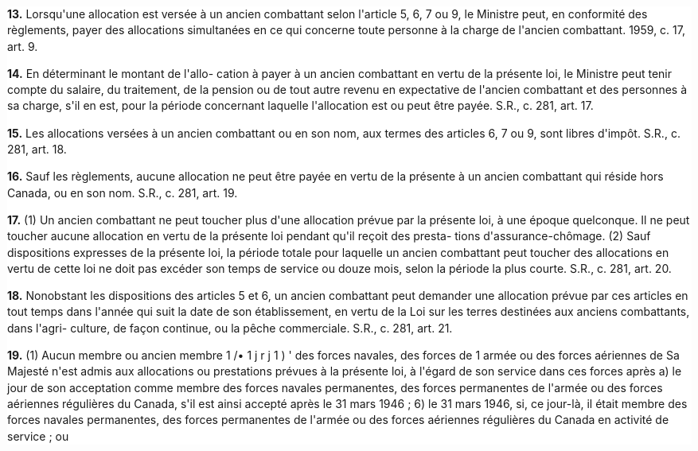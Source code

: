 **13.** Lorsqu'une allocation est versée à un
ancien combattant selon l'article 5, 6, 7 ou 9,
le Ministre peut, en conformité des règlements,
payer des allocations simultanées en ce qui
concerne toute personne à la charge de
l'ancien combattant. 1959, c. 17, art. 9.

**14.** En déterminant le montant de l'allo-
cation à payer à un ancien combattant en
vertu de la présente loi, le Ministre peut tenir
compte du salaire, du traitement, de la
pension ou de tout autre revenu en expectative
de l'ancien combattant et des personnes à sa
charge, s'il en est, pour la période concernant
laquelle l'allocation est ou peut être payée.
S.R., c. 281, art. 17.

**15.** Les allocations versées à un ancien
combattant ou en son nom, aux termes des
articles 6, 7 ou 9, sont libres d'impôt. S.R., c.
281, art. 18.

**16.** Sauf les règlements, aucune allocation
ne peut être payée en vertu de la présente
à un ancien combattant qui réside hors
Canada, ou en son nom. S.R., c. 281, art. 19.

**17.** (1) Un ancien combattant ne peut
toucher plus d'une allocation prévue par la
présente loi, à une époque quelconque. Il ne
peut toucher aucune allocation en vertu de la
présente loi pendant qu'il reçoit des presta-
tions d'assurance-chômage.
(2) Sauf dispositions expresses de la présente
loi, la période totale pour laquelle un ancien
combattant peut toucher des allocations en
vertu de cette loi ne doit pas excéder son
temps de service ou douze mois, selon la
période la plus courte. S.R., c. 281, art. 20.

**18.** Nonobstant les dispositions des articles
5 et 6, un ancien combattant peut demander
une allocation prévue par ces articles en tout
temps dans l'année qui suit la date de son
établissement, en vertu de la Loi sur les terres
destinées aux anciens combattants, dans l'agri-
culture, de façon continue, ou la pêche
commerciale. S.R., c. 281, art. 21.

**19.** (1) Aucun membre ou ancien membre
1 /• 1 j r j 1 ) '
des forces navales, des forces de 1 armée ou
des forces aériennes de Sa Majesté n'est admis
aux allocations ou prestations prévues à la
présente loi, à l'égard de son service dans ces
forces après
a) le jour de son acceptation comme membre
des forces navales permanentes, des forces
permanentes de l'armée ou des forces
aériennes régulières du Canada, s'il est ainsi
accepté après le 31 mars 1946 ;
6) le 31 mars 1946, si, ce jour-là, il était
membre des forces navales permanentes,
des forces permanentes de l'armée ou des
forces aériennes régulières du Canada en
activité de service ; ou